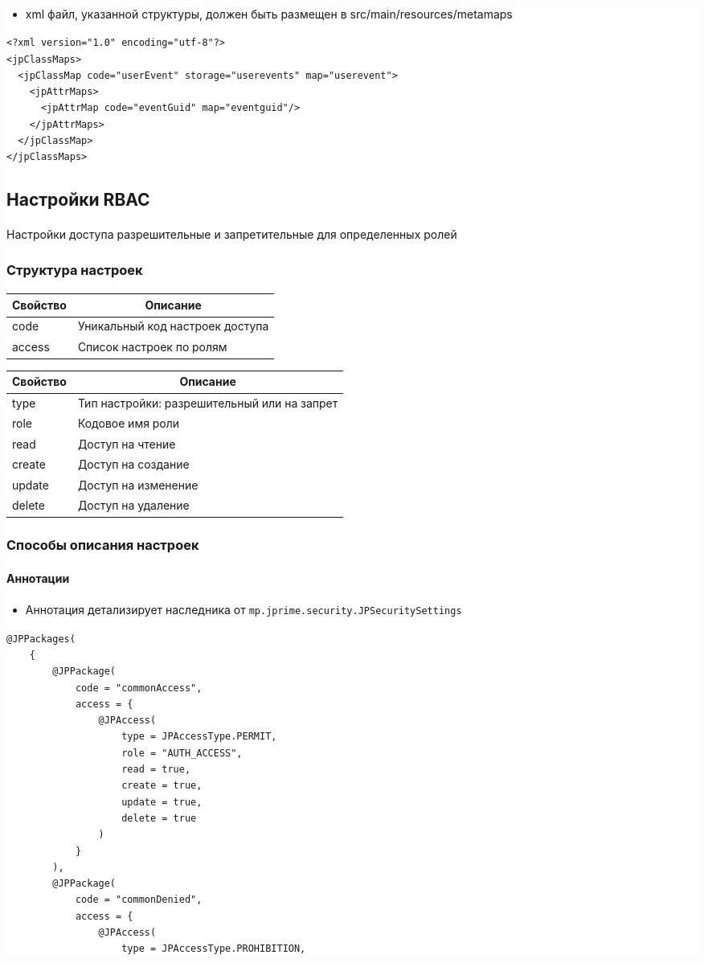 * xml файл, указанной структуры, должен быть размещен в src/main/resources/metamaps

```
<?xml version="1.0" encoding="utf-8"?>
<jpClassMaps>
  <jpClassMap code="userEvent" storage="userevents" map="userevent">
    <jpAttrMaps>
      <jpAttrMap code="eventGuid" map="eventguid"/>
    </jpAttrMaps>
  </jpClassMap>
</jpClassMaps>
```

## Настройки RBAC

Настройки доступа разрешительные и запретительные для определенных ролей

### Структура настроек

| Свойство | Описание                        |
|----------|---------------------------------|
| code     | Уникальный код настроек доступа |
| access   | Список настроек по ролям        |

| Свойство | Описание                                    |
|----------|---------------------------------------------|
| type     | Тип настройки: разрешительный или на запрет |
| role     | Кодовое имя роли                            |
| read     | Доступ на чтение                            |
| create   | Доступ на создание                          |
| update   | Доступ на изменение                         |
| delete   | Доступ на удаление                          |

### Способы описания настроек

#### Аннотации

* Аннотация детализирует наследника от ``mp.jprime.security.JPSecuritySettings``

```
@JPPackages(
    {
        @JPPackage(
            code = "commonAccess",
            access = {
                @JPAccess(
                    type = JPAccessType.PERMIT,
                    role = "AUTH_ACCESS",
                    read = true,
                    create = true,
                    update = true,
                    delete = true
                )
            }
        ),
        @JPPackage(
            code = "commonDenied",
            access = {
                @JPAccess(
                    type = JPAccessType.PROHIBITION,
```